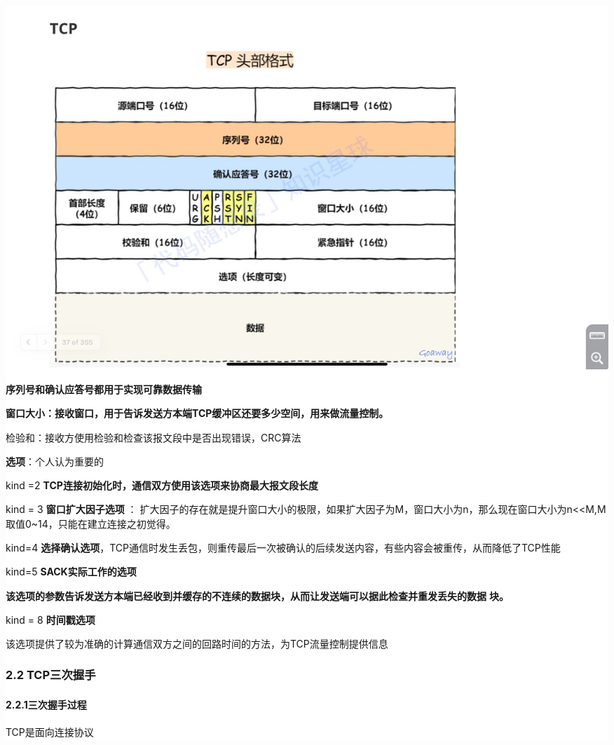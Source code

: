 ![1bf0900aa3030776acf37d46d16d399](./picture/1bf0900aa3030776acf37d46d16d399.jpg)

**序列号和确认应答号都用于实现可靠数据传输**

**窗口大小：接收窗口，用于告诉发送方本端TCP缓冲区还要多少空间，用来做流量控制。**

检验和：接收方使用检验和检查该报文段中是否出现错误，CRC算法

**选项**：个人认为重要的

kind =2 **TCP连接初始化时，通信双方使用该选项来协商最大报文段长度**

kind = 3 **窗口扩大因子选项** ： 扩大因子的存在就是提升窗口大小的极限，如果扩大因子为M，窗口大小为n，那么现在窗口大小为n<<M,M取值0~14，只能在建立连接之初觉得。

kind=4 **选择确认选项**，TCP通信时发生丢包，则重传最后一次被确认的后续发送内容，有些内容会被重传，从而降低了TCP性能

kind=5 **SACK实际工作的选项**

**该选项的参数告诉发送方本端已经收到并缓存的不连续的数据块，从而让发送端可以据此检查并重发丢失的数据**
**块。**

kind = 8 **时间戳选项**

该选项提供了较为准确的计算通信双方之间的回路时间的方法，为TCP流量控制提供信息

### 2.2 TCP三次握手

#### 2.2.1三次握手过程

TCP是面向连接协议
